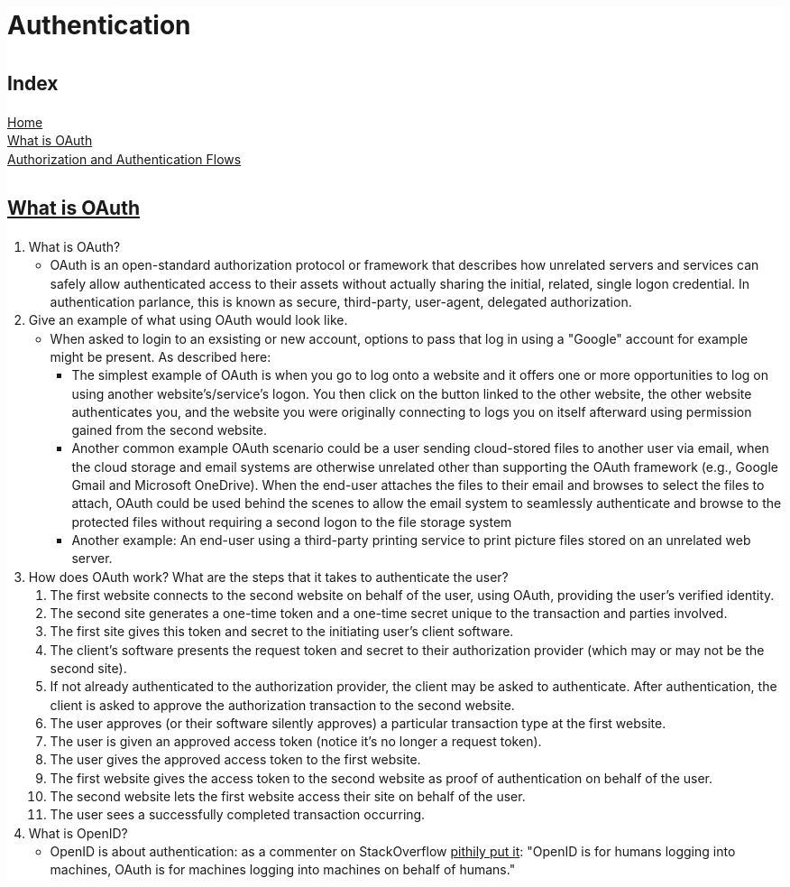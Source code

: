 # Authentication

## Index

[Home](../README.md)  
[What is OAuth](#what-is-oauth)  
[Authorization and Authentication Flows](#authorization-and-authentication-flows)  

## [What is OAuth](https://www.csoonline.com/article/3216404/what-is-oauth-how-the-open-authorization-framework-works.html)

1. What is OAuth?
   - OAuth is an open-standard authorization protocol or framework that describes how unrelated servers and services can safely allow authenticated access to their assets without actually sharing the initial, related, single logon credential. In authentication parlance, this is known as secure, third-party, user-agent, delegated authorization.
2. Give an example of what using OAuth would look like.
   - When asked to login to an exsisting or new account, options to pass that log in using a "Google" account for example might be present.  As described here: 
     - The simplest example of OAuth is when you go to log onto a website and it offers one or more opportunities to log on using another website’s/service’s logon. You then click on the button linked to the other website, the other website authenticates you, and the website you were originally connecting to logs you on itself afterward using permission gained from the second website.
     - Another common example OAuth scenario could be a user sending cloud-stored files to another user via email, when the cloud storage and email systems are otherwise unrelated other than supporting the OAuth framework (e.g., Google Gmail and Microsoft OneDrive). When the end-user attaches the files to their email and browses to select the files to attach, OAuth could be used behind the scenes to allow the email system to seamlessly authenticate and browse to the protected files without requiring a second logon to the file storage system
     - Another example: An end-user using a third-party printing service to print picture files stored on an unrelated web server.
3. How does OAuth work? What are the steps that it takes to authenticate the user?
   1. The first website connects to the second website on behalf of the user, using OAuth, providing the user’s verified identity.
   2. The second site generates a one-time token and a one-time secret unique to the transaction and parties involved.
   3. The first site gives this token and secret to the initiating user’s client software.
   4. The client’s software presents the request token and secret to their authorization provider (which may or may not be the second site).
   5. If not already authenticated to the authorization provider, the client may be asked to authenticate. After authentication, the client is asked to approve the authorization transaction to the second website.
   6. The user approves (or their software silently approves) a particular transaction type at the first website.
   7. The user is given an approved access token (notice it’s no longer a request token).
   8. The user gives the approved access token to the first website.
   9. The first website gives the access token to the second website as proof of authentication on behalf of the user.
   10. The second website lets the first website access their site on behalf of the user.
   11. The user sees a successfully completed transaction occurring.
4. What is OpenID?
   - OpenID is about authentication: as a commenter on StackOverflow [pithily put it](https://stackoverflow.com/questions/4230821/if-openid-is-dead-what-is-out-there-to-take-its-place/4230970#4230970): "OpenID is for humans logging into machines, OAuth is for machines logging into machines on behalf of humans."
